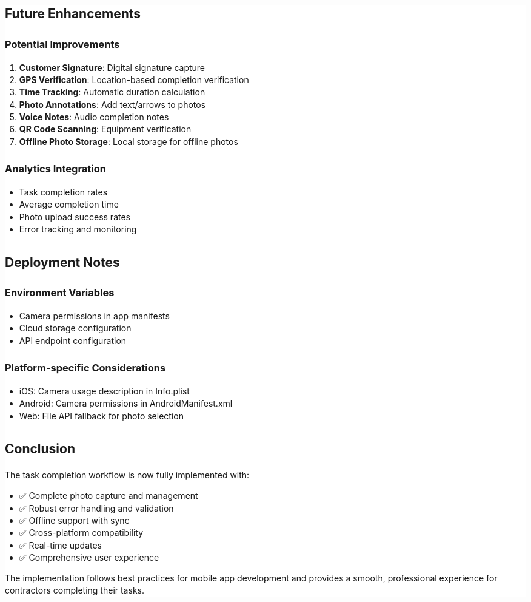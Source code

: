 ## Future Enhancements

### Potential Improvements

1. **Customer Signature**: Digital signature capture
2. **GPS Verification**: Location-based completion verification
3. **Time Tracking**: Automatic duration calculation
4. **Photo Annotations**: Add text/arrows to photos
5. **Voice Notes**: Audio completion notes
6. **QR Code Scanning**: Equipment verification
7. **Offline Photo Storage**: Local storage for offline photos

### Analytics Integration

- Task completion rates
- Average completion time
- Photo upload success rates
- Error tracking and monitoring

## Deployment Notes

### Environment Variables

- Camera permissions in app manifests
- Cloud storage configuration
- API endpoint configuration

### Platform-specific Considerations

- iOS: Camera usage description in Info.plist
- Android: Camera permissions in AndroidManifest.xml
- Web: File API fallback for photo selection

## Conclusion

The task completion workflow is now fully implemented with:

- ✅ Complete photo capture and management
- ✅ Robust error handling and validation
- ✅ Offline support with sync
- ✅ Cross-platform compatibility
- ✅ Real-time updates
- ✅ Comprehensive user experience

The implementation follows best practices for mobile app development and provides a smooth, professional experience for contractors completing their tasks.
